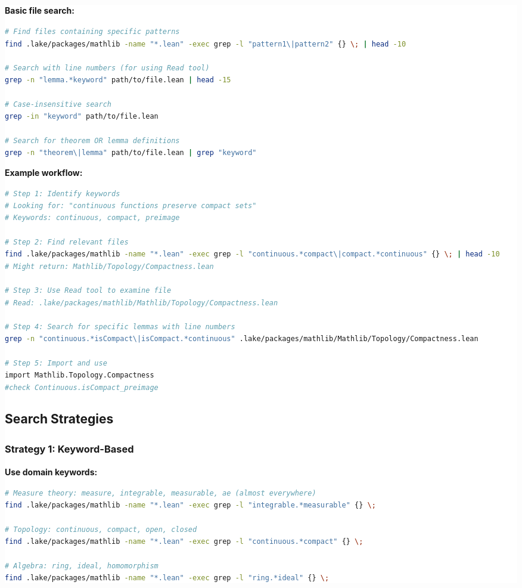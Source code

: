 **Basic file search:**
```bash
# Find files containing specific patterns
find .lake/packages/mathlib -name "*.lean" -exec grep -l "pattern1\|pattern2" {} \; | head -10

# Search with line numbers (for using Read tool)
grep -n "lemma.*keyword" path/to/file.lean | head -15

# Case-insensitive search
grep -in "keyword" path/to/file.lean

# Search for theorem OR lemma definitions
grep -n "theorem\|lemma" path/to/file.lean | grep "keyword"
```

**Example workflow:**
```bash
# Step 1: Identify keywords
# Looking for: "continuous functions preserve compact sets"
# Keywords: continuous, compact, preimage

# Step 2: Find relevant files
find .lake/packages/mathlib -name "*.lean" -exec grep -l "continuous.*compact\|compact.*continuous" {} \; | head -10
# Might return: Mathlib/Topology/Compactness.lean

# Step 3: Use Read tool to examine file
# Read: .lake/packages/mathlib/Mathlib/Topology/Compactness.lean

# Step 4: Search for specific lemmas with line numbers
grep -n "continuous.*isCompact\|isCompact.*continuous" .lake/packages/mathlib/Mathlib/Topology/Compactness.lean

# Step 5: Import and use
import Mathlib.Topology.Compactness
#check Continuous.isCompact_preimage
```

## Search Strategies

### Strategy 1: Keyword-Based

**Use domain keywords:**
```bash
# Measure theory: measure, integrable, measurable, ae (almost everywhere)
find .lake/packages/mathlib -name "*.lean" -exec grep -l "integrable.*measurable" {} \;

# Topology: continuous, compact, open, closed
find .lake/packages/mathlib -name "*.lean" -exec grep -l "continuous.*compact" {} \;

# Algebra: ring, ideal, homomorphism
find .lake/packages/mathlib -name "*.lean" -exec grep -l "ring.*ideal" {} \;
```
